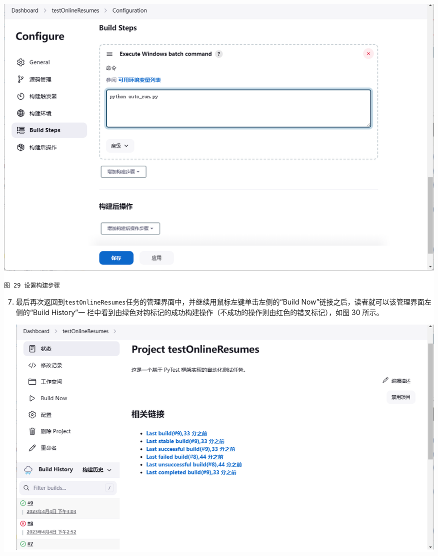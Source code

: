    ![图 29](./img/5-29.png)

    图 29 设置构建步骤

7. 最后再次返回到`testOnlineResumes`任务的管理界面中，并继续用鼠标左键单击左侧的“Build Now”链接之后，读者就可以该管理界面左侧的“Build History”一        栏中看到由绿色对钩标记的成功构建操作（不成功的操作则由红色的错叉标记），如图 30 所示。

   ![图 30](./img/5-30.png)
